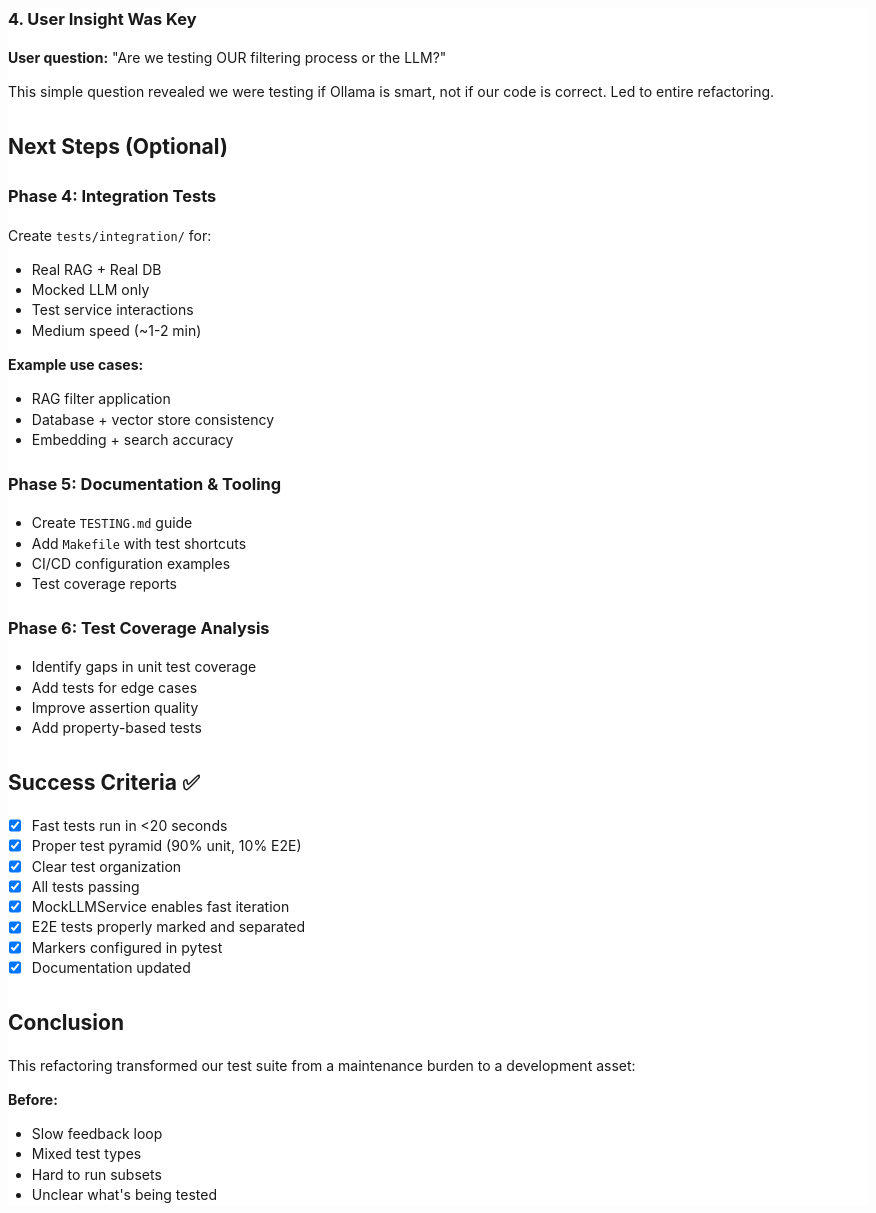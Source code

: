 ### 4. User Insight Was Key
**User question:** "Are we testing OUR filtering process or the LLM?"

This simple question revealed we were testing if Ollama is smart, not if our code is correct. Led to entire refactoring.

## Next Steps (Optional)

### Phase 4: Integration Tests
Create `tests/integration/` for:
- Real RAG + Real DB
- Mocked LLM only
- Test service interactions
- Medium speed (~1-2 min)

**Example use cases:**
- RAG filter application
- Database + vector store consistency
- Embedding + search accuracy

### Phase 5: Documentation & Tooling
- Create `TESTING.md` guide
- Add `Makefile` with test shortcuts
- CI/CD configuration examples
- Test coverage reports

### Phase 6: Test Coverage Analysis
- Identify gaps in unit test coverage
- Add tests for edge cases
- Improve assertion quality
- Add property-based tests

## Success Criteria ✅

- [x] Fast tests run in <20 seconds
- [x] Proper test pyramid (90% unit, 10% E2E)
- [x] Clear test organization
- [x] All tests passing
- [x] MockLLMService enables fast iteration
- [x] E2E tests properly marked and separated
- [x] Markers configured in pytest
- [x] Documentation updated

## Conclusion

This refactoring transformed our test suite from a maintenance burden to a development asset:

**Before:**
- Slow feedback loop
- Mixed test types
- Hard to run subsets
- Unclear what's being tested
